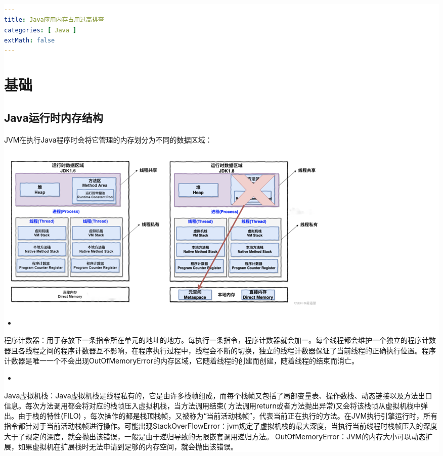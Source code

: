 ```yaml
---
title: Java应用内存占用过高排查
categories: [ Java ]
extMath: false
---
```


# 基础

## Java运行时内存结构

JVM在执行Java程序时会将它管理的内存划分为不同的数据区域：

![](/assets/2024/03/18/img_10.png)

-
程序计数器：用于存放下一条指令所在单元的地址的地方。每执行一条指令，程序计数器就会加一。每个线程都会维护一个独立的程序计数器且各线程之间的程序计数器互不影响，在程序执行过程中，线程会不断的切换，独立的线程计数器保证了当前线程的正确执行位置。程序计数器是唯一一个不会出现OutOfMemoryError的内存区域，它随着线程的创建而创建，随着线程的结束而消亡。

-
Java虚拟机栈：Java虚拟机栈是线程私有的，它是由许多栈帧组成，而每个栈帧又包括了局部变量表、操作数栈、动态链接以及方法出口信息。每次方法调用都会将对应的栈帧压入虚拟机栈，当方法调用结束(
方法调用return或者方法抛出异常)又会将该栈帧从虚拟机栈中弹出。由于栈的特性(FILO)
，每次操作的都是栈顶栈帧，又被称为“当前活动栈帧”，代表当前正在执行的方法。在JVM执行引擎运行时，所有指令都针对于当前活动栈帧进行操作。可能出现StackOverFlowError：jvm规定了虚拟机栈的最大深度，当执行当前线程时栈帧压入的深度大于了规定的深度，就会抛出该错误，一般是由于递归导致的无限嵌套调用递归方法。
OutOfMemoryError：JVM的内存大小可以动态扩展，如果虚拟机在扩展栈时无法申请到足够的内存空间，就会抛出该错误。
